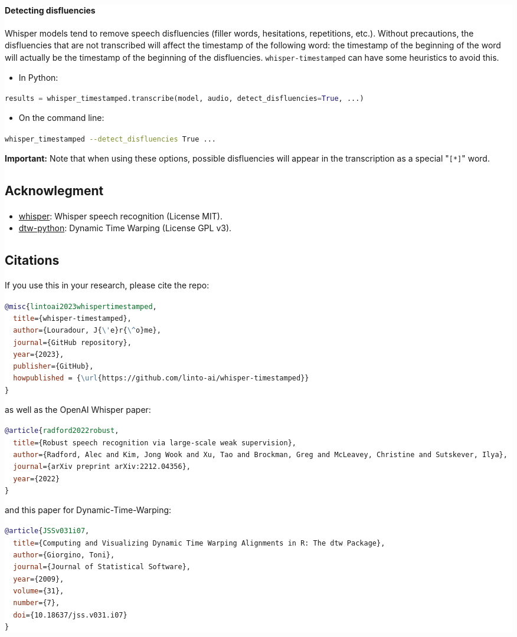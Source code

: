
#### Detecting disfluencies

Whisper models tend to remove speech disfluencies (filler words, hesitations, repetitions, etc.). Without precautions, the disfluencies that are not transcribed will affect the timestamp of the following word: the timestamp of the beginning of the word will actually be the timestamp of the beginning of the disfluencies. `whisper-timestamped` can have some heuristics to avoid this.
* In Python:
```python
results = whisper_timestamped.transcribe(model, audio, detect_disfluencies=True, ...)
```
* On the command line:
```bash
whisper_timestamped --detect_disfluencies True ...
```
**Important:** Note that when using these options, possible disfluencies will appear in the transcription as a special "`[*]`" word.


## Acknowlegment
* [whisper](https://github.com/openai/whisper): Whisper speech recognition (License MIT).
* [dtw-python](https://pypi.org/project/dtw-python): Dynamic Time Warping (License GPL v3).

## Citations
If you use this in your research, please cite the repo:

```bibtex
@misc{lintoai2023whispertimestamped,
  title={whisper-timestamped},
  author={Louradour, J{\'e}r{\^o}me},
  journal={GitHub repository},
  year={2023},
  publisher={GitHub},
  howpublished = {\url{https://github.com/linto-ai/whisper-timestamped}}
}
```

as well as the OpenAI Whisper paper:

```bibtex
@article{radford2022robust,
  title={Robust speech recognition via large-scale weak supervision},
  author={Radford, Alec and Kim, Jong Wook and Xu, Tao and Brockman, Greg and McLeavey, Christine and Sutskever, Ilya},
  journal={arXiv preprint arXiv:2212.04356},
  year={2022}
}
```

and this paper for Dynamic-Time-Warping:

```bibtex
@article{JSSv031i07,
  title={Computing and Visualizing Dynamic Time Warping Alignments in R: The dtw Package},
  author={Giorgino, Toni},
  journal={Journal of Statistical Software},
  year={2009},
  volume={31},
  number={7},
  doi={10.18637/jss.v031.i07}
}
```
